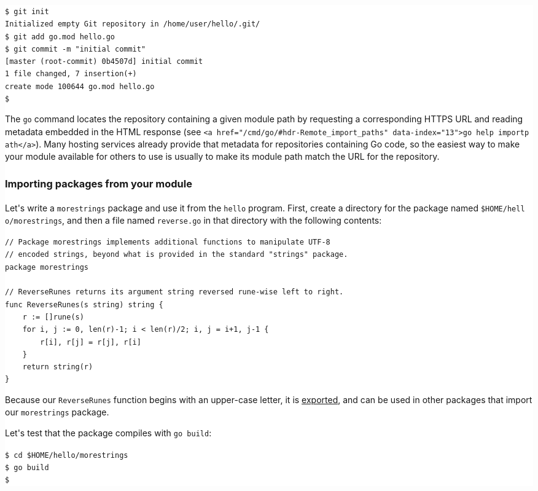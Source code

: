 ```
$ git init
Initialized empty Git repository in /home/user/hello/.git/
$ git add go.mod hello.go
$ git commit -m "initial commit"
[master (root-commit) 0b4507d] initial commit
1 file changed, 7 insertion(+)
create mode 100644 go.mod hello.go
$

```

The `go` command locates the repository containing a given module path by requesting a corresponding HTTPS URL and reading metadata embedded in the HTML response (see
`<a href="/cmd/go/#hdr-Remote_import_paths" data-index="13">go help importpath</a>`).
Many hosting services already provide that metadata for repositories containing
Go code, so the easiest way to make your module available for others to use is
usually to make its module path match the URL for the repository.

### Importing packages from your module

Let's write a `morestrings` package and use it from the `hello` program.
First, create a directory for the package named
`$HOME/hello/morestrings`, and then a file named
`reverse.go` in that directory with the following contents:

```
// Package morestrings implements additional functions to manipulate UTF-8
// encoded strings, beyond what is provided in the standard "strings" package.
package morestrings

// ReverseRunes returns its argument string reversed rune-wise left to right.
func ReverseRunes(s string) string {
	r := []rune(s)
	for i, j := 0, len(r)-1; i < len(r)/2; i, j = i+1, j-1 {
		r[i], r[j] = r[j], r[i]
	}
	return string(r)
}

```

Because our `ReverseRunes` function begins with an upper-case
letter, it is [exported](http://golang.org/ref/spec#Exported_identifiers),
and can be used in other packages that import our `morestrings`
package.

Let's test that the package compiles with `go build`:

```
$ cd $HOME/hello/morestrings
$ go build
$

```
